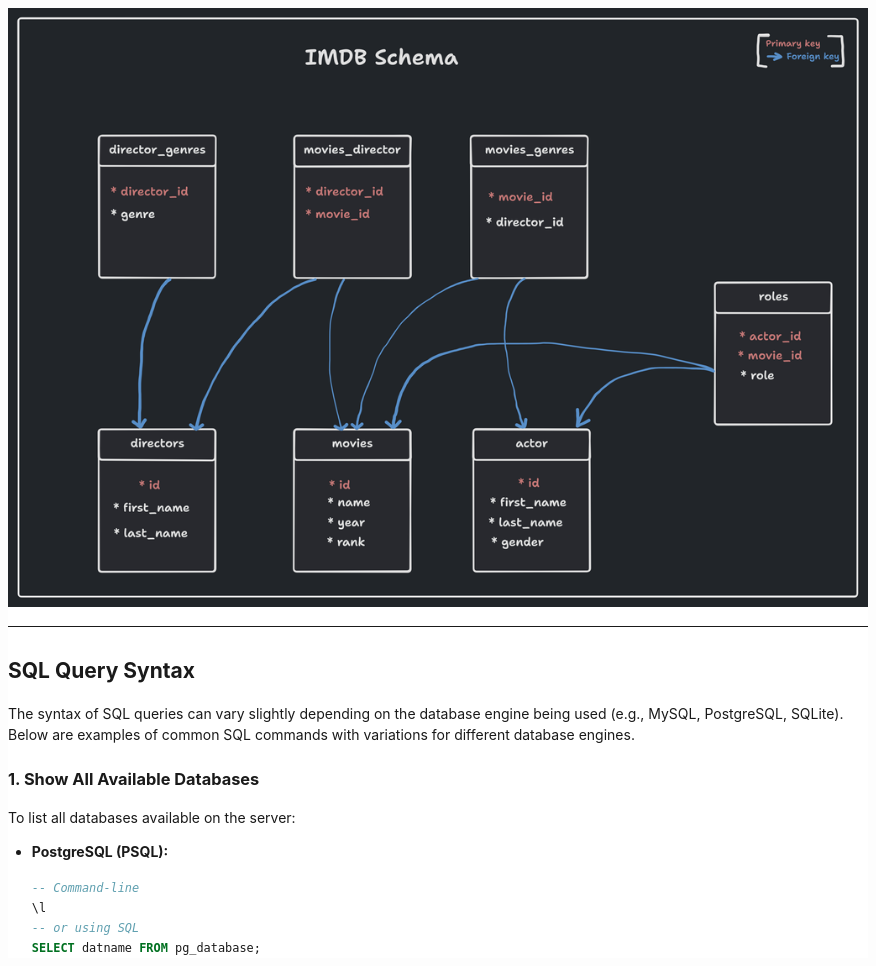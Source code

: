 ![Schema of IMDB dataset](./img/IMDB_data_schema.png)

---

## SQL Query Syntax

The syntax of SQL queries can vary slightly depending on the database engine being used (e.g., MySQL, PostgreSQL, SQLite). Below are examples of common SQL commands with variations for different database engines.

### 1. Show All Available Databases

To list all databases available on the server:

- **PostgreSQL (PSQL):**

  ```sql
  -- Command-line
  \l
  -- or using SQL
  SELECT datname FROM pg_database;
  ```
